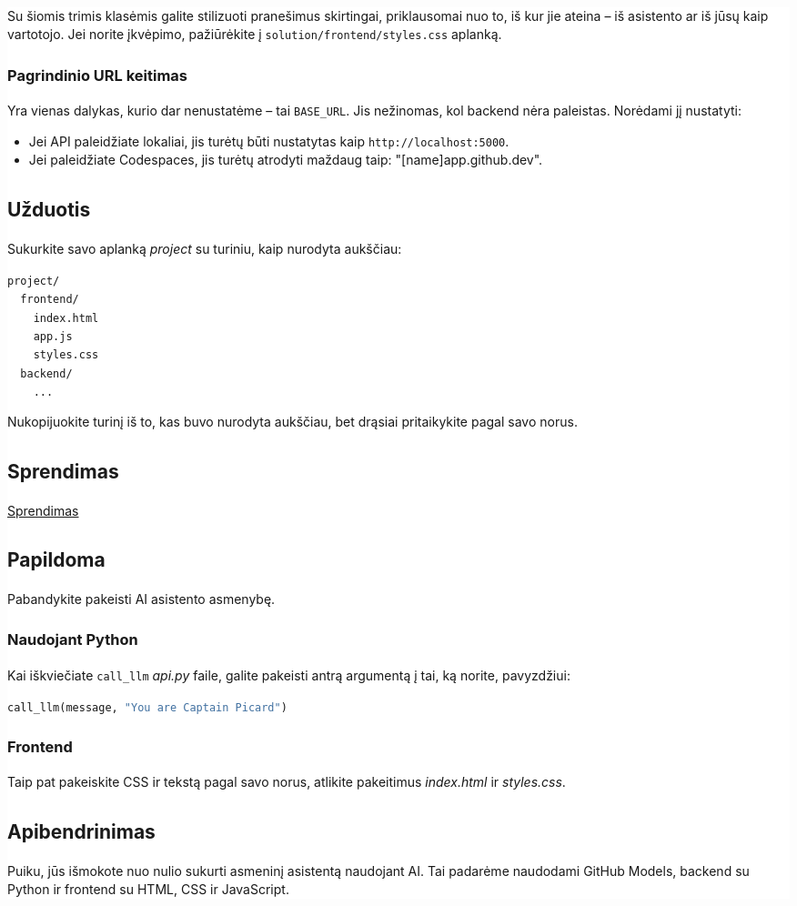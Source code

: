 Su šiomis trimis klasėmis galite stilizuoti pranešimus skirtingai, priklausomai nuo to, iš kur jie ateina – iš asistento ar iš jūsų kaip vartotojo. Jei norite įkvėpimo, pažiūrėkite į `solution/frontend/styles.css` aplanką.

### Pagrindinio URL keitimas

Yra vienas dalykas, kurio dar nenustatėme – tai `BASE_URL`. Jis nežinomas, kol backend nėra paleistas. Norėdami jį nustatyti:

- Jei API paleidžiate lokaliai, jis turėtų būti nustatytas kaip `http://localhost:5000`.
- Jei paleidžiate Codespaces, jis turėtų atrodyti maždaug taip: "[name]app.github.dev".

## Užduotis

Sukurkite savo aplanką *project* su turiniu, kaip nurodyta aukščiau:

```text
project/
  frontend/
    index.html
    app.js
    styles.css
  backend/
    ...
```

Nukopijuokite turinį iš to, kas buvo nurodyta aukščiau, bet drąsiai pritaikykite pagal savo norus.

## Sprendimas

[Sprendimas](./solution/README.md)

## Papildoma

Pabandykite pakeisti AI asistento asmenybę.

### Naudojant Python

Kai iškviečiate `call_llm` *api.py* faile, galite pakeisti antrą argumentą į tai, ką norite, pavyzdžiui:

```python
call_llm(message, "You are Captain Picard")
```

### Frontend

Taip pat pakeiskite CSS ir tekstą pagal savo norus, atlikite pakeitimus *index.html* ir *styles.css*.

## Apibendrinimas

Puiku, jūs išmokote nuo nulio sukurti asmeninį asistentą naudojant AI. Tai padarėme naudodami GitHub Models, backend su Python ir frontend su HTML, CSS ir JavaScript.
